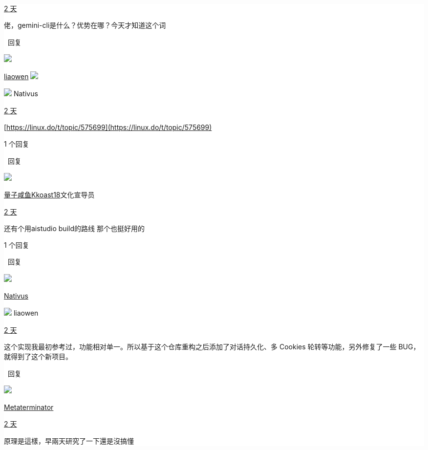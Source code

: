 [2 天](/t/topic/750057/10?u=niyan2025 "发布日期")

佬，gemini-cli是什么？优势在哪？今天才知道这个词

  

​ ​ 回复

[![](https://linux.do/user_avatar/linux.do/liaowen/96/22846_2.png)
](/u/liaowen)

[liaowen](/u/liaowen) ![](https://linux.do/images/emoji/twemoji/speech_balloon.png?v=14) 

 ![](https://linux.do/letter_avatar/nativus/48/5_d44a9b381edc88181525e3c8350177ca.png)
 Nativus

[2 天](/t/topic/750057/11?u=niyan2025 "发布日期")

[https://linux.do/t/topic/575699](https://linux.do/t/topic/575699)

  

1 个回复

​ ​ 回复

[![](https://linux.do/user_avatar/linux.do/koast18/96/462744_2.png)
](/u/koast18)

[量子咸鱼K](/u/koast18)[koast18](/u/koast18)文化宣导员

[2 天](/t/topic/750057/12?u=niyan2025 "发布日期")

还有个用aistudio build的路线 那个也挺好用的

  

1 个回复

​ ​ 回复

[![](https://linux.do/letter_avatar/nativus/96/5_d44a9b381edc88181525e3c8350177ca.png)
](/u/Nativus)

[Nativus](/u/Nativus)

 ![](https://linux.do/user_avatar/linux.do/liaowen/48/22846_2.png)
 liaowen

[2 天](/t/topic/750057/13?u=niyan2025 "发布日期")

这个实现我最初参考过，功能相对单一。所以基于这个仓库重构之后添加了对话持久化、多 Cookies 轮转等功能，另外修复了一些 BUG，就得到了这个新项目。

  

​ ​ 回复

[![](https://linux.do/user_avatar/linux.do/metaterminator/96/731771_2.png)
](/u/Metaterminator)

[Metaterminator](/u/Metaterminator)

[2 天](/t/topic/750057/14?u=niyan2025 "发布日期")

原理是這樣，早兩天研究了一下還是沒搞懂
